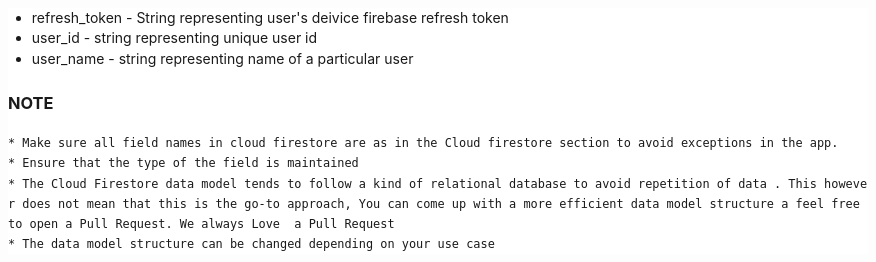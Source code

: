   * refresh_token - String representing user's deivice firebase refresh token
  * user_id - string representing unique user id
  * user_name - string representing name of a particular user
  
  
  ### NOTE
  ```
  * Make sure all field names in cloud firestore are as in the Cloud firestore section to avoid exceptions in the app.
  * Ensure that the type of the field is maintained
  * The Cloud Firestore data model tends to follow a kind of relational database to avoid repetition of data . This however does not mean that this is the go-to approach, You can come up with a more efficient data model structure a feel free to open a Pull Request. We always Love  a Pull Request
  * The data model structure can be changed depending on your use case
  
  ```
  
